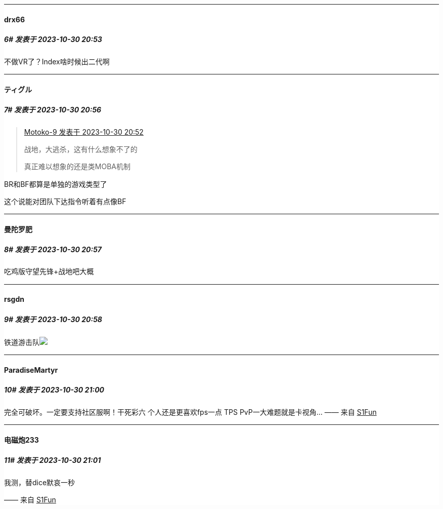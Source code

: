*****

####  drx66  
##### 6#       发表于 2023-10-30 20:53

不做VR了？Index啥时候出二代啊

*****

####  ティグル  
##### 7#       发表于 2023-10-30 20:56

<blockquote><a href="httphttps://bbs.saraba1st.com/2b/forum.php?mod=redirect&amp;goto=findpost&amp;pid=62885335&amp;ptid=2158765" target="_blank">Motoko-9 发表于 2023-10-30 20:52</a>

战地，大逃杀，这有什么想象不了的

真正难以想象的还是类MOBA机制</blockquote>
BR和BF都算是单独的游戏类型了

这个说能对团队下达指令听着有点像BF

*****

####  曼陀罗肥  
##### 8#       发表于 2023-10-30 20:57

吃鸡版守望先锋+战地吧大概

*****

####  rsgdn  
##### 9#       发表于 2023-10-30 20:58

铁道游击队<img src="https://static.saraba1st.com/image/smiley/face2017/067.png" referrerpolicy="no-referrer">

*****

####  ParadiseMartyr  
##### 10#       发表于 2023-10-30 21:00

完全可破坏。一定要支持社区服啊！干死彩六
个人还是更喜欢fps一点
TPS PvP一大难题就是卡视角…
—— 来自 [S1Fun](https://s1fun.koalcat.com)

*****

####  电磁炮233  
##### 11#       发表于 2023-10-30 21:01

我测，替dice默哀一秒

—— 来自 [S1Fun](https://s1fun.koalcat.com)
